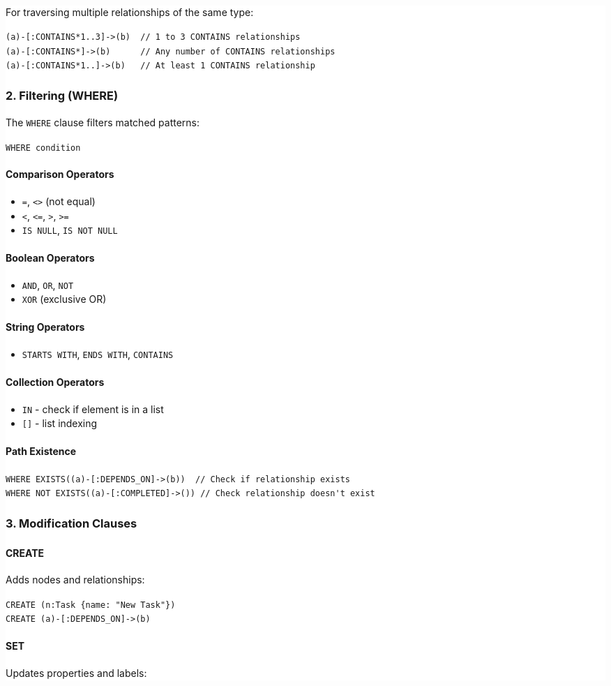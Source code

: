 For traversing multiple relationships of the same type:

```cypher
(a)-[:CONTAINS*1..3]->(b)  // 1 to 3 CONTAINS relationships
(a)-[:CONTAINS*]->(b)      // Any number of CONTAINS relationships
(a)-[:CONTAINS*1..]->(b)   // At least 1 CONTAINS relationship
```

### 2. Filtering (WHERE)

The `WHERE` clause filters matched patterns:

```cypher
WHERE condition
```

#### Comparison Operators

- `=`, `<>` (not equal)
- `<`, `<=`, `>`, `>=`
- `IS NULL`, `IS NOT NULL`

#### Boolean Operators

- `AND`, `OR`, `NOT`
- `XOR` (exclusive OR)

#### String Operators

- `STARTS WITH`, `ENDS WITH`, `CONTAINS`

#### Collection Operators

- `IN` - check if element is in a list
- `[]` - list indexing

#### Path Existence

```cypher
WHERE EXISTS((a)-[:DEPENDS_ON]->(b))  // Check if relationship exists
WHERE NOT EXISTS((a)-[:COMPLETED]->()) // Check relationship doesn't exist
```

### 3. Modification Clauses

#### CREATE

Adds nodes and relationships:

```cypher
CREATE (n:Task {name: "New Task"})
CREATE (a)-[:DEPENDS_ON]->(b)
```

#### SET

Updates properties and labels:

